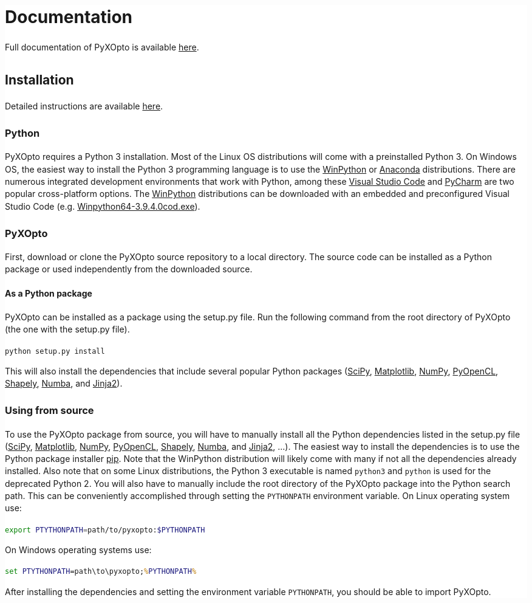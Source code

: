 # Documentation

Full documentation of PyXOpto is available [here](https://xopto.github.io/pyxopto/).

## Installation

Detailed instructions are available [here](https://xopto.github.io/pyxopto/docs/html/source/installation.html).

### Python
PyXOpto requires a Python 3 installation. Most of the Linux OS distributions will come with a preinstalled Python 3. On Windows OS, the easiest way to install the Python 3 programming language is to use the [WinPython](https://github.com/winpython) or [Anaconda](https://docs.anaconda.com/anaconda/install/windows/) distributions. There are numerous integrated development environments that work with Python, among these [Visual Studio Code](https://code.visualstudio.com) and [PyCharm](https://www.jetbrains.com/pycharm/) are two popular cross-platform options. The [WinPython](https://sourceforge.net/projects/winpython/files/WinPython_3.9/3.9.4.0/) distributions can be downloaded with an embedded and preconfigured Visual Studio Code (e.g. [Winpython64-3.9.4.0cod.exe](https://sourceforge.net/projects/winpython/files/WinPython_3.9/3.9.4.0/Winpython64-3.9.4.0cod.exe/download)).

### PyXOpto
First, download or clone the PyXOpto source repository to a local directory. The source code can be installed as a Python package or used independently from the downloaded source.

#### As a Python package
PyXOpto can be installed as a package using the setup.py file. Run the
following command from the root directory of PyXOpto (the one with the setup.py file).
```bash
python setup.py install
```
This will also install the dependencies that include several popular Python packages ([SciPy](https://scipy.org), [Matplotlib](https://matplotlib.org),
[NumPy](https://numpy.org), [PyOpenCL](https://github.com/inducer/pyopencl), [Shapely](https://github.com/Toblerity/Shapely),
[Numba](https://numba.pydata.org), and
[Jinja2](https://palletsprojects.com/p/jinja/)).

### Using from source
To use the PyXOpto package from source, you will have to manually install all the Python dependencies listed in the setup.py file ([SciPy](https://scipy.org), [Matplotlib](https://matplotlib.org),
[NumPy](https://numpy.org), [PyOpenCL](https://github.com/inducer/pyopencl), [Shapely](https://github.com/Toblerity/Shapely),
[Numba](https://numba.pydata.org), and
[Jinja2](https://palletsprojects.com/p/jinja/), ...). The easiest way to install the dependencies is to use the Python package installer [pip](https://pypi.org/project/pip/). Note that the WinPython distribution will likely come with many if not all the dependencies already installed. Also note that on some Linux distributions, the Python 3 executable is named `python3` and `python` is used for the deprecated Python 2.
You will also have to manually include the root directory of the PyXOpto package into the Python search path. This can be conveniently 
accomplished through setting the `PYTHONPATH` environment variable.
On Linux operating system use:
```bash
export PTYTHONPATH=path/to/pyxopto:$PYTHONPATH
```
On Windows operating systems use:
```cmd
set PTYTHONPATH=path\to\pyxopto;%PYTHONPATH%
```
After installing the dependencies and setting the environment variable
`PYTHONPATH`, you should be able to import PyXOpto.

